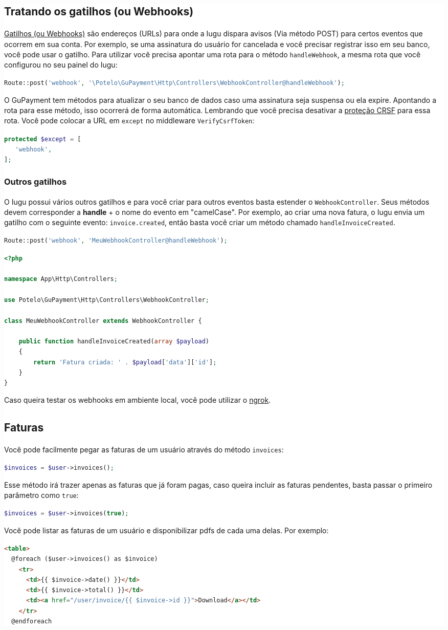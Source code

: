 
## Tratando os gatilhos (ou Webhooks)
[Gatilhos (ou Webhooks)](https://iugu.com/referencias/gatilhos) são endereços (URLs) para onde a Iugu dispara avisos (Via método POST) para certos eventos que ocorrem em sua conta. Por exemplo, se uma assinatura do usuário for cancelada e você precisar registrar isso em seu banco, você pode usar o gatilho. Para utilizar você precisa apontar uma rota para o método `handleWebhook`, a mesma rota que você configurou no seu painel do Iugu:
```php
Route::post('webhook', '\Potelo\GuPayment\Http\Controllers\WebhookController@handleWebhook');
```
O GuPayment tem métodos para atualizar o seu banco de dados caso uma assinatura seja suspensa ou ela expire. Apontando a rota para esse método, isso ocorrerá de forma automática.
Lembrando que você precisa desativar a [proteção CRSF](https://laravel.com/docs/5.2/routing#csrf-protection) para essa rota. Você pode colocar a URL em `except` no middleware `VerifyCsrfToken`:
```php
protected $except = [
   'webhook',
];
```
### Outros gatilhos
O Iugu possui vários outros gatilhos e para você criar para outros eventos basta estender o `WebhookController`. Seus métodos devem corresponder a **handle** + o nome do evento em "camelCase". Por exemplo, ao criar uma nova fatura, o Iugu envia um gatilho com o seguinte evento: `invoice.created`, então basta você criar um método chamado `handleInvoiceCreated`.
```php
Route::post('webhook', 'MeuWebhookController@handleWebhook');
```

```php
<?php

namespace App\Http\Controllers;

use Potelo\GuPayment\Http\Controllers\WebhookController;

class MeuWebhookController extends WebhookController {

    public function handleInvoiceCreated(array $payload)
    {
        return 'Fatura criada: ' . $payload['data']['id'];
    }
}
```

Caso queira testar os webhooks em ambiente local, você pode utilizar o [ngrok](https://ngrok.com/).
## Faturas
Você pode facilmente pegar as faturas de um usuário através do método `invoices`:
```php
$invoices = $user->invoices();
```
Esse método irá trazer apenas as faturas que já foram pagas, caso queira incluir as faturas pendentes, basta passar o primeiro parâmetro como `true`:
```php
$invoices = $user->invoices(true);
```
Você pode listar as faturas de um usuário e disponibilizar pdfs de cada uma delas. Por exemplo:
```html
<table>
  @foreach ($user->invoices() as $invoice)
    <tr>
      <td>{{ $invoice->date() }}</td>
      <td>{{ $invoice->total() }}</td>
      <td><a href="/user/invoice/{{ $invoice->id }}">Download</a></td>
    </tr>
  @endforeach
```